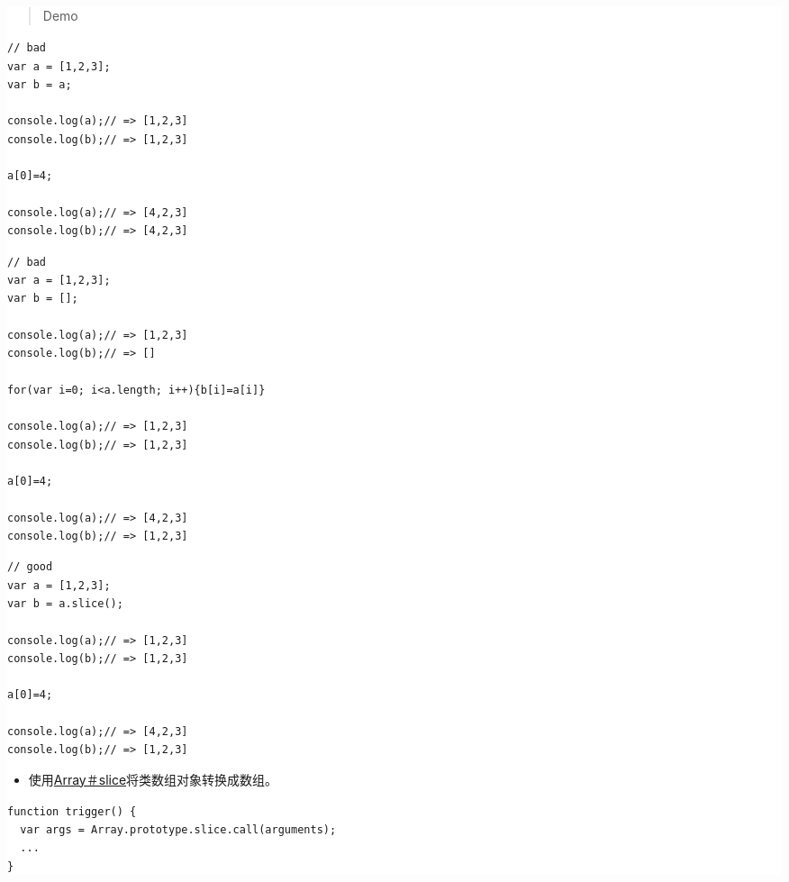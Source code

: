 > Demo

```angular2html
// bad
var a = [1,2,3];
var b = a;

console.log(a);// => [1,2,3]
console.log(b);// => [1,2,3]

a[0]=4;

console.log(a);// => [4,2,3]
console.log(b);// => [4,2,3]
```

```angular2html
// bad
var a = [1,2,3];
var b = [];

console.log(a);// => [1,2,3]
console.log(b);// => []

for(var i=0; i<a.length; i++){b[i]=a[i]}

console.log(a);// => [1,2,3]
console.log(b);// => [1,2,3]

a[0]=4;

console.log(a);// => [4,2,3]
console.log(b);// => [1,2,3]
```

```angular2html
// good
var a = [1,2,3];
var b = a.slice();

console.log(a);// => [1,2,3]
console.log(b);// => [1,2,3]

a[0]=4;

console.log(a);// => [4,2,3]
console.log(b);// => [1,2,3]
```

- 使用[Array＃slice](https://www.cnblogs.com/dingxiaoyue/p/4948166.html)将类数组对象转换成数组。

```angular2html
function trigger() {
  var args = Array.prototype.slice.call(arguments);
  ...
}
```
